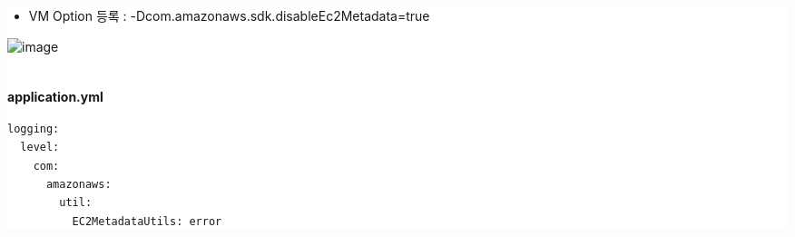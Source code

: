 - VM Option 등록 : -Dcom.amazonaws.sdk.disableEc2Metadata=true

![image](https://user-images.githubusercontent.com/77595685/233521570-5f197256-af64-4edd-a5eb-4ab8331c8d1a.png)<br><br>


<b>application.yml</b>
```
logging:
  level:
    com:
      amazonaws:
        util:
          EC2MetadataUtils: error
```
